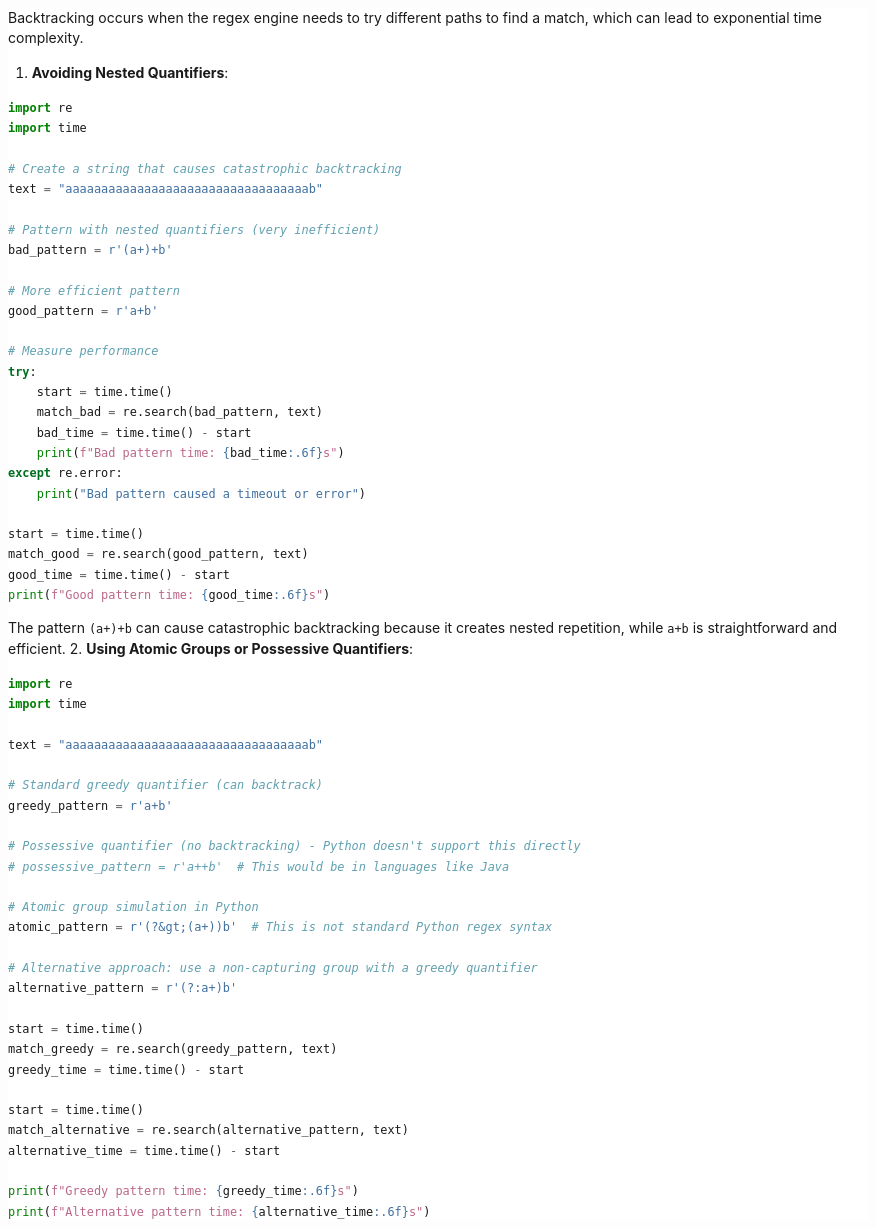 Backtracking occurs when the regex engine needs to try different paths to find a match, which can lead to exponential time complexity.

1. **Avoiding Nested Quantifiers**:

```python
import re
import time

# Create a string that causes catastrophic backtracking
text = "aaaaaaaaaaaaaaaaaaaaaaaaaaaaaaaaaab"

# Pattern with nested quantifiers (very inefficient)
bad_pattern = r'(a+)+b'

# More efficient pattern
good_pattern = r'a+b'

# Measure performance
try:
    start = time.time()
    match_bad = re.search(bad_pattern, text)
    bad_time = time.time() - start
    print(f"Bad pattern time: {bad_time:.6f}s")
except re.error:
    print("Bad pattern caused a timeout or error")

start = time.time()
match_good = re.search(good_pattern, text)
good_time = time.time() - start
print(f"Good pattern time: {good_time:.6f}s")
```

The pattern `(a+)+b` can cause catastrophic backtracking because it creates nested repetition, while `a+b` is straightforward and efficient.
2. **Using Atomic Groups or Possessive Quantifiers**:

```python
import re
import time

text = "aaaaaaaaaaaaaaaaaaaaaaaaaaaaaaaaaab"

# Standard greedy quantifier (can backtrack)
greedy_pattern = r'a+b'

# Possessive quantifier (no backtracking) - Python doesn't support this directly
# possessive_pattern = r'a++b'  # This would be in languages like Java

# Atomic group simulation in Python
atomic_pattern = r'(?&gt;(a+))b'  # This is not standard Python regex syntax

# Alternative approach: use a non-capturing group with a greedy quantifier
alternative_pattern = r'(?:a+)b'

start = time.time()
match_greedy = re.search(greedy_pattern, text)
greedy_time = time.time() - start

start = time.time()
match_alternative = re.search(alternative_pattern, text)
alternative_time = time.time() - start

print(f"Greedy pattern time: {greedy_time:.6f}s")
print(f"Alternative pattern time: {alternative_time:.6f}s")
```
